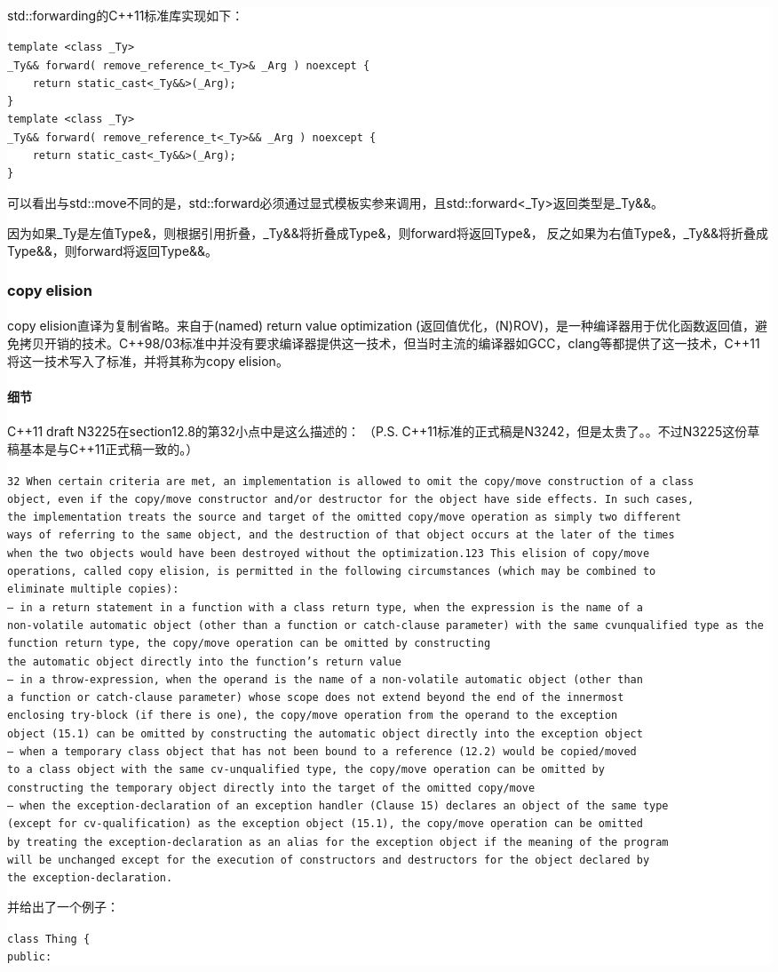 std::forwarding的C++11标准库实现如下：
```
template <class _Ty>
_Ty&& forward( remove_reference_t<_Ty>& _Arg ) noexcept {
    return static_cast<_Ty&&>(_Arg);
}
template <class _Ty>
_Ty&& forward( remove_reference_t<_Ty>&& _Arg ) noexcept {
    return static_cast<_Ty&&>(_Arg);
}
```
可以看出与std::move不同的是，std::forward必须通过显式模板实参来调用，且std::forward\<_Ty>返回类型是_Ty&&。

因为如果_Ty是左值Type&，则根据引用折叠，_Ty&&将折叠成Type&，则forward将返回Type&，
反之如果为右值Type&，_Ty&&将折叠成Type&&，则forward将返回Type&&。

### copy elision
copy elision直译为复制省略。来自于(named) return value optimization (返回值优化，(N)ROV)，是一种编译器用于优化函数返回值，避免拷贝开销的技术。C++98/03标准中并没有要求编译器提供这一技术，但当时主流的编译器如GCC，clang等都提供了这一技术，C++11将这一技术写入了标准，并将其称为copy elision。

#### 细节
C++11 draft N3225在section12.8的第32小点中是这么描述的：
（P.S. C++11标准的正式稿是N3242，但是太贵了。。不过N3225这份草稿基本是与C++11正式稿一致的。）
```
32 When certain criteria are met, an implementation is allowed to omit the copy/move construction of a class
object, even if the copy/move constructor and/or destructor for the object have side effects. In such cases,
the implementation treats the source and target of the omitted copy/move operation as simply two different
ways of referring to the same object, and the destruction of that object occurs at the later of the times
when the two objects would have been destroyed without the optimization.123 This elision of copy/move
operations, called copy elision, is permitted in the following circumstances (which may be combined to
eliminate multiple copies):
— in a return statement in a function with a class return type, when the expression is the name of a
non-volatile automatic object (other than a function or catch-clause parameter) with the same cvunqualified type as the function return type, the copy/move operation can be omitted by constructing
the automatic object directly into the function’s return value
— in a throw-expression, when the operand is the name of a non-volatile automatic object (other than
a function or catch-clause parameter) whose scope does not extend beyond the end of the innermost
enclosing try-block (if there is one), the copy/move operation from the operand to the exception
object (15.1) can be omitted by constructing the automatic object directly into the exception object
— when a temporary class object that has not been bound to a reference (12.2) would be copied/moved
to a class object with the same cv-unqualified type, the copy/move operation can be omitted by
constructing the temporary object directly into the target of the omitted copy/move
— when the exception-declaration of an exception handler (Clause 15) declares an object of the same type
(except for cv-qualification) as the exception object (15.1), the copy/move operation can be omitted
by treating the exception-declaration as an alias for the exception object if the meaning of the program
will be unchanged except for the execution of constructors and destructors for the object declared by
the exception-declaration.
```
并给出了一个例子：
```
class Thing {
public:
```